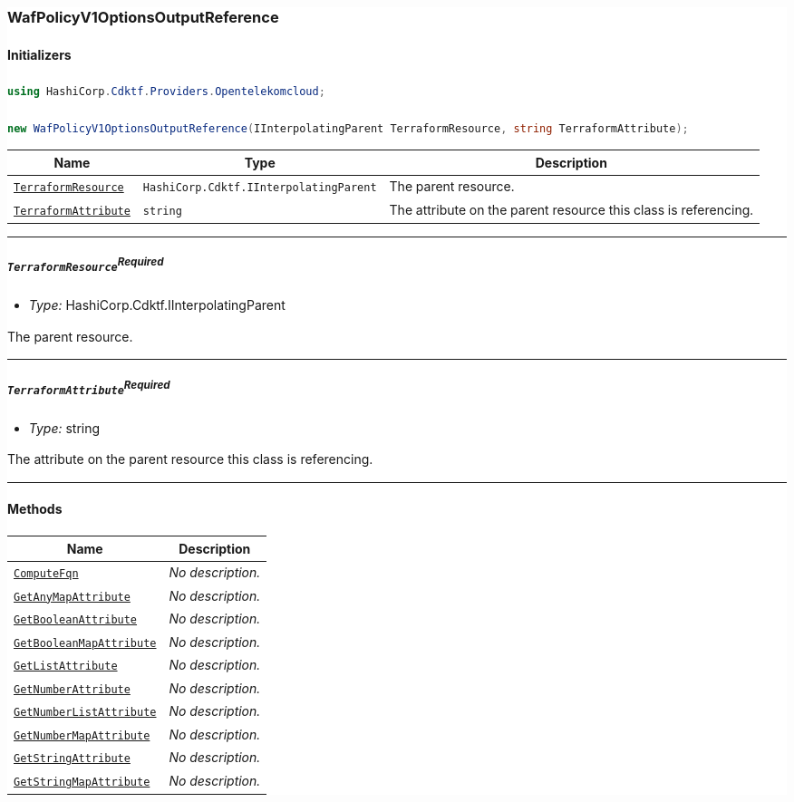 
### WafPolicyV1OptionsOutputReference <a name="WafPolicyV1OptionsOutputReference" id="@cdktf/provider-opentelekomcloud.wafPolicyV1.WafPolicyV1OptionsOutputReference"></a>

#### Initializers <a name="Initializers" id="@cdktf/provider-opentelekomcloud.wafPolicyV1.WafPolicyV1OptionsOutputReference.Initializer"></a>

```csharp
using HashiCorp.Cdktf.Providers.Opentelekomcloud;

new WafPolicyV1OptionsOutputReference(IInterpolatingParent TerraformResource, string TerraformAttribute);
```

| **Name** | **Type** | **Description** |
| --- | --- | --- |
| <code><a href="#@cdktf/provider-opentelekomcloud.wafPolicyV1.WafPolicyV1OptionsOutputReference.Initializer.parameter.terraformResource">TerraformResource</a></code> | <code>HashiCorp.Cdktf.IInterpolatingParent</code> | The parent resource. |
| <code><a href="#@cdktf/provider-opentelekomcloud.wafPolicyV1.WafPolicyV1OptionsOutputReference.Initializer.parameter.terraformAttribute">TerraformAttribute</a></code> | <code>string</code> | The attribute on the parent resource this class is referencing. |

---

##### `TerraformResource`<sup>Required</sup> <a name="TerraformResource" id="@cdktf/provider-opentelekomcloud.wafPolicyV1.WafPolicyV1OptionsOutputReference.Initializer.parameter.terraformResource"></a>

- *Type:* HashiCorp.Cdktf.IInterpolatingParent

The parent resource.

---

##### `TerraformAttribute`<sup>Required</sup> <a name="TerraformAttribute" id="@cdktf/provider-opentelekomcloud.wafPolicyV1.WafPolicyV1OptionsOutputReference.Initializer.parameter.terraformAttribute"></a>

- *Type:* string

The attribute on the parent resource this class is referencing.

---

#### Methods <a name="Methods" id="Methods"></a>

| **Name** | **Description** |
| --- | --- |
| <code><a href="#@cdktf/provider-opentelekomcloud.wafPolicyV1.WafPolicyV1OptionsOutputReference.computeFqn">ComputeFqn</a></code> | *No description.* |
| <code><a href="#@cdktf/provider-opentelekomcloud.wafPolicyV1.WafPolicyV1OptionsOutputReference.getAnyMapAttribute">GetAnyMapAttribute</a></code> | *No description.* |
| <code><a href="#@cdktf/provider-opentelekomcloud.wafPolicyV1.WafPolicyV1OptionsOutputReference.getBooleanAttribute">GetBooleanAttribute</a></code> | *No description.* |
| <code><a href="#@cdktf/provider-opentelekomcloud.wafPolicyV1.WafPolicyV1OptionsOutputReference.getBooleanMapAttribute">GetBooleanMapAttribute</a></code> | *No description.* |
| <code><a href="#@cdktf/provider-opentelekomcloud.wafPolicyV1.WafPolicyV1OptionsOutputReference.getListAttribute">GetListAttribute</a></code> | *No description.* |
| <code><a href="#@cdktf/provider-opentelekomcloud.wafPolicyV1.WafPolicyV1OptionsOutputReference.getNumberAttribute">GetNumberAttribute</a></code> | *No description.* |
| <code><a href="#@cdktf/provider-opentelekomcloud.wafPolicyV1.WafPolicyV1OptionsOutputReference.getNumberListAttribute">GetNumberListAttribute</a></code> | *No description.* |
| <code><a href="#@cdktf/provider-opentelekomcloud.wafPolicyV1.WafPolicyV1OptionsOutputReference.getNumberMapAttribute">GetNumberMapAttribute</a></code> | *No description.* |
| <code><a href="#@cdktf/provider-opentelekomcloud.wafPolicyV1.WafPolicyV1OptionsOutputReference.getStringAttribute">GetStringAttribute</a></code> | *No description.* |
| <code><a href="#@cdktf/provider-opentelekomcloud.wafPolicyV1.WafPolicyV1OptionsOutputReference.getStringMapAttribute">GetStringMapAttribute</a></code> | *No description.* |